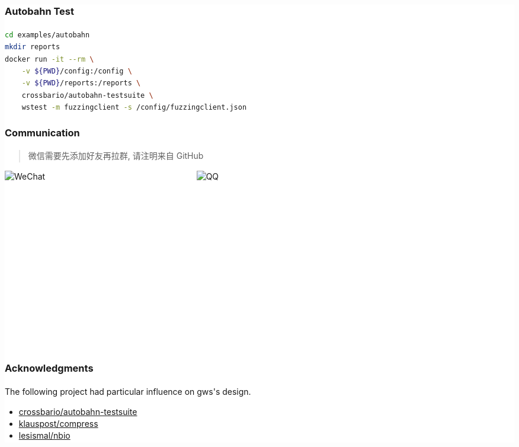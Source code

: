 ```go
```

### Autobahn Test

```bash
cd examples/autobahn
mkdir reports
docker run -it --rm \
    -v ${PWD}/config:/config \
    -v ${PWD}/reports:/reports \
    crossbario/autobahn-testsuite \
    wstest -m fuzzingclient -s /config/fuzzingclient.json
```

### Communication

> 微信需要先添加好友再拉群, 请注明来自 GitHub

<div>
<img src="assets/wechat.png" alt="WeChat" width="300" height="300" style="display: inline-block;"/>
<span>&nbsp;&nbsp;&nbsp;&nbsp;</span>
<img src="assets/qq.jpg" alt="QQ" width="300" height="300" style="display: inline-block"/>
</div>

### Acknowledgments

The following project had particular influence on gws's design.

- [crossbario/autobahn-testsuite](https://github.com/crossbario/autobahn-testsuite)
- [klauspost/compress](https://github.com/klauspost/compress)
- [lesismal/nbio](https://github.com/lesismal/nbio)
